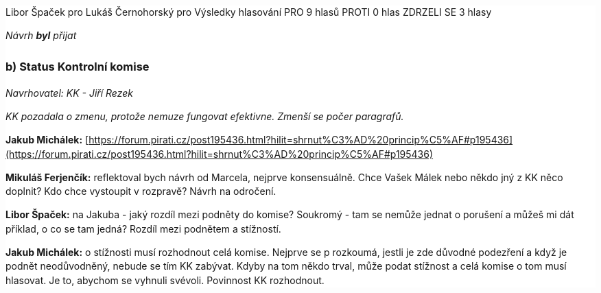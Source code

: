   </tr>
  <tr>
    <td>Libor Špaček</td>
    <td>pro</td>
    <td>Lukáš Černohorský</td>
    <td>pro</td>
  </tr>
  <tr>
    <td>Výsledky hlasování</td>
    <td></td>
    <td></td>
    <td></td>
  </tr>
  <tr>
    <td>PRO</td>
    <td>9 hlasů</td>
    <td></td>
    <td></td>
  </tr>
  <tr>
    <td>PROTI</td>
    <td>0 hlas</td>
    <td></td>
    <td></td>
  </tr>
  <tr>
    <td>ZDRZELI SE</td>
    <td>3 hlasy</td>
    <td></td>
    <td></td>
  </tr>
</table>


*Návrh ***_byl_*** přijat*

### b) Status Kontrolní komise

*Navrhovatel: KK - Jiří Rezek*

*KK pozadala o zmenu, protože nemuze fungovat efektivne. Zmenší se počer paragrafů.*

**Jakub Michálek:** [https://forum.pirati.cz/post195436.html?hilit=shrnut%C3%AD%20princip%C5%AF#p195436](https://forum.pirati.cz/post195436.html?hilit=shrnut%C3%AD%20princip%C5%AF#p195436)

**Mikuláš Ferjenčík:** reflektoval bych návrh od Marcela, nejprve konsensuálně. Chce Vašek Málek nebo někdo jný z KK něco doplnit? Kdo chce vystoupit v rozpravě? Návrh na odročení.

**Libor Špaček:** na Jakuba - jaký rozdíl mezi podněty do komise? Soukromý - tam se nemůže jednat o porušení a můžeš mi dát příklad, o co se tam jedná? Rozdíl mezi podnětem a stížností.

**Jakub Michálek:** o stížnosti musí rozhodnout celá komise. Nejprve se p rozkoumá, jestli je zde důvodné podezření a když je podnět neodůvodněný, nebude se tím KK zabývat. Kdyby na tom někdo trval, může podat stížnost a celá komise o tom musí hlasovat. Je to, abychom se vyhnuli svévoli. Povinnost KK rozhodnout.
